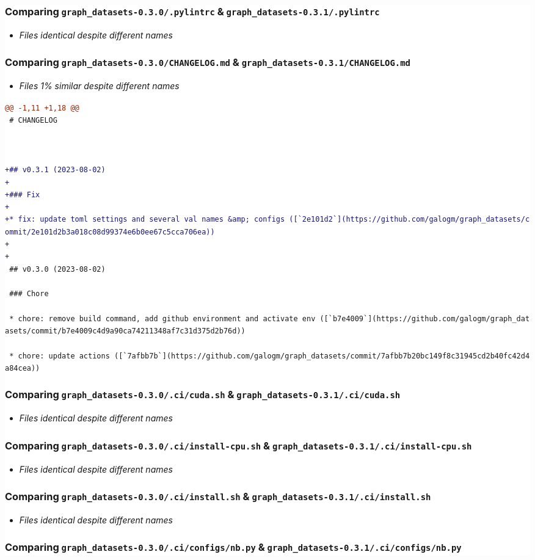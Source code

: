 ### Comparing `graph_datasets-0.3.0/.pylintrc` & `graph_datasets-0.3.1/.pylintrc`

 * *Files identical despite different names*

### Comparing `graph_datasets-0.3.0/CHANGELOG.md` & `graph_datasets-0.3.1/CHANGELOG.md`

 * *Files 1% similar despite different names*

```diff
@@ -1,11 +1,18 @@
 # CHANGELOG
 
 
 
+## v0.3.1 (2023-08-02)
+
+### Fix
+
+* fix: update toml settings and several val names &amp; configs ([`2e101d2`](https://github.com/galogm/graph_datasets/commit/2e101d2b3a018c08d99374e6b0ee67c5cca706ea))
+
+
 ## v0.3.0 (2023-08-02)
 
 ### Chore
 
 * chore: remove build command, add github environment and activate env ([`b7e4009`](https://github.com/galogm/graph_datasets/commit/b7e4009c4d9a90ca74211348af7c31d375d2b76d))
 
 * chore: update actions ([`7afbb7b`](https://github.com/galogm/graph_datasets/commit/7afbb7b20bc149f8c31945cd2b40fc42d4a84cea))
```

### Comparing `graph_datasets-0.3.0/.ci/cuda.sh` & `graph_datasets-0.3.1/.ci/cuda.sh`

 * *Files identical despite different names*

### Comparing `graph_datasets-0.3.0/.ci/install-cpu.sh` & `graph_datasets-0.3.1/.ci/install-cpu.sh`

 * *Files identical despite different names*

### Comparing `graph_datasets-0.3.0/.ci/install.sh` & `graph_datasets-0.3.1/.ci/install.sh`

 * *Files identical despite different names*

### Comparing `graph_datasets-0.3.0/.ci/configs/nb.py` & `graph_datasets-0.3.1/.ci/configs/nb.py`
